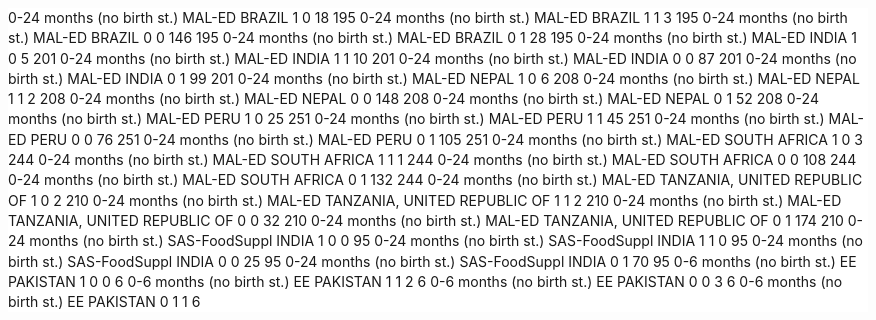 0-24 months (no birth st.)   MAL-ED          BRAZIL                         1                        0       18    195
0-24 months (no birth st.)   MAL-ED          BRAZIL                         1                        1        3    195
0-24 months (no birth st.)   MAL-ED          BRAZIL                         0                        0      146    195
0-24 months (no birth st.)   MAL-ED          BRAZIL                         0                        1       28    195
0-24 months (no birth st.)   MAL-ED          INDIA                          1                        0        5    201
0-24 months (no birth st.)   MAL-ED          INDIA                          1                        1       10    201
0-24 months (no birth st.)   MAL-ED          INDIA                          0                        0       87    201
0-24 months (no birth st.)   MAL-ED          INDIA                          0                        1       99    201
0-24 months (no birth st.)   MAL-ED          NEPAL                          1                        0        6    208
0-24 months (no birth st.)   MAL-ED          NEPAL                          1                        1        2    208
0-24 months (no birth st.)   MAL-ED          NEPAL                          0                        0      148    208
0-24 months (no birth st.)   MAL-ED          NEPAL                          0                        1       52    208
0-24 months (no birth st.)   MAL-ED          PERU                           1                        0       25    251
0-24 months (no birth st.)   MAL-ED          PERU                           1                        1       45    251
0-24 months (no birth st.)   MAL-ED          PERU                           0                        0       76    251
0-24 months (no birth st.)   MAL-ED          PERU                           0                        1      105    251
0-24 months (no birth st.)   MAL-ED          SOUTH AFRICA                   1                        0        3    244
0-24 months (no birth st.)   MAL-ED          SOUTH AFRICA                   1                        1        1    244
0-24 months (no birth st.)   MAL-ED          SOUTH AFRICA                   0                        0      108    244
0-24 months (no birth st.)   MAL-ED          SOUTH AFRICA                   0                        1      132    244
0-24 months (no birth st.)   MAL-ED          TANZANIA, UNITED REPUBLIC OF   1                        0        2    210
0-24 months (no birth st.)   MAL-ED          TANZANIA, UNITED REPUBLIC OF   1                        1        2    210
0-24 months (no birth st.)   MAL-ED          TANZANIA, UNITED REPUBLIC OF   0                        0       32    210
0-24 months (no birth st.)   MAL-ED          TANZANIA, UNITED REPUBLIC OF   0                        1      174    210
0-24 months (no birth st.)   SAS-FoodSuppl   INDIA                          1                        0        0     95
0-24 months (no birth st.)   SAS-FoodSuppl   INDIA                          1                        1        0     95
0-24 months (no birth st.)   SAS-FoodSuppl   INDIA                          0                        0       25     95
0-24 months (no birth st.)   SAS-FoodSuppl   INDIA                          0                        1       70     95
0-6 months (no birth st.)    EE              PAKISTAN                       1                        0        0      6
0-6 months (no birth st.)    EE              PAKISTAN                       1                        1        2      6
0-6 months (no birth st.)    EE              PAKISTAN                       0                        0        3      6
0-6 months (no birth st.)    EE              PAKISTAN                       0                        1        1      6